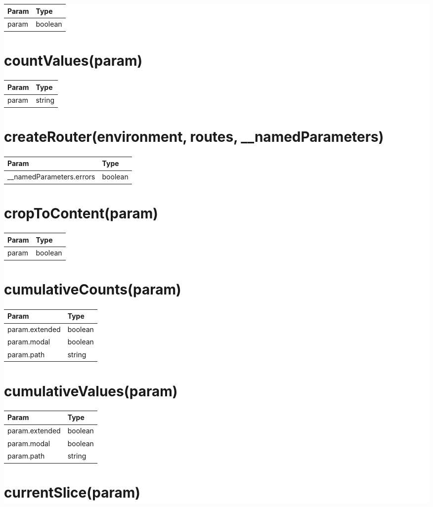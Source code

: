 | Param | Type    |
| :---- | :------ |
| param | boolean |

# countValues(param)

| Param | Type   |
| :---- | :----- |
| param | string |

# createRouter(environment, routes, \_\_namedParameters)

| Param                      | Type    |
| :------------------------- | :------ |
| \_\_namedParameters.errors | boolean |

# cropToContent(param)

| Param | Type    |
| :---- | :------ |
| param | boolean |

# cumulativeCounts(param)

| Param          | Type    |
| :------------- | :------ |
| param.extended | boolean |
| param.modal    | boolean |
| param.path     | string  |

# cumulativeValues(param)

| Param          | Type    |
| :------------- | :------ |
| param.extended | boolean |
| param.modal    | boolean |
| param.path     | string  |

# currentSlice(param)
